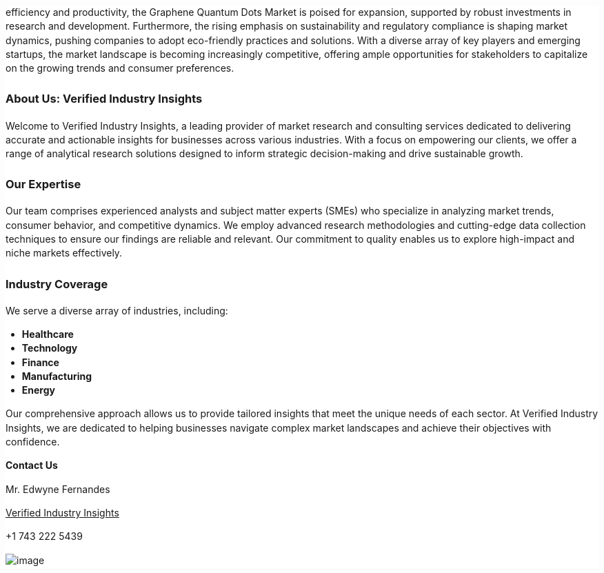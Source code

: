 efficiency and productivity, the Graphene Quantum Dots Market is poised for expansion, supported by robust investments in research and development. Furthermore, the rising emphasis on sustainability and regulatory compliance is shaping market dynamics, pushing companies to adopt eco-friendly practices and solutions. With a diverse array of key players and emerging startups, the market landscape is becoming increasingly competitive, offering ample opportunities for stakeholders to capitalize on the growing trends and consumer preferences.</p><h3>About Us: Verified Industry Insights</h3><p>Welcome to Verified Industry Insights, a leading provider of market research and consulting services dedicated to delivering accurate and actionable insights for businesses across various industries. With a focus on empowering our clients, we offer a range of analytical research solutions designed to inform strategic decision-making and drive sustainable growth.</p><h3>Our Expertise</h3><p>Our team comprises experienced analysts and subject matter experts (SMEs) who specialize in analyzing market trends, consumer behavior, and competitive dynamics. We employ advanced research methodologies and cutting-edge data collection techniques to ensure our findings are reliable and relevant. Our commitment to quality enables us to explore high-impact and niche markets effectively.</p><h3>Industry Coverage</h3><p>We serve a diverse array of industries, including:</p><ul><li><strong>Healthcare</strong></li><li><strong>Technology</strong></li><li><strong>Finance</strong></li><li><strong>Manufacturing</strong></li><li><strong>Energy</strong></li></ul><p>Our comprehensive approach allows us to provide tailored insights that meet the unique needs of each sector. At Verified Industry Insights, we are dedicated to helping businesses navigate complex market landscapes and achieve their objectives with confidence.</p><p><strong>Contact Us</strong></p><p>Mr. Edwyne Fernandes</p><p><a href="https://www.verifiedindustryinsights.com/">Verified Industry Insights</a></p><p>+1 743 222 5439</p>
![image](https://github.com/user-attachments/assets/beb8ec33-1c0e-4b35-9b99-6ce6426ed222)
